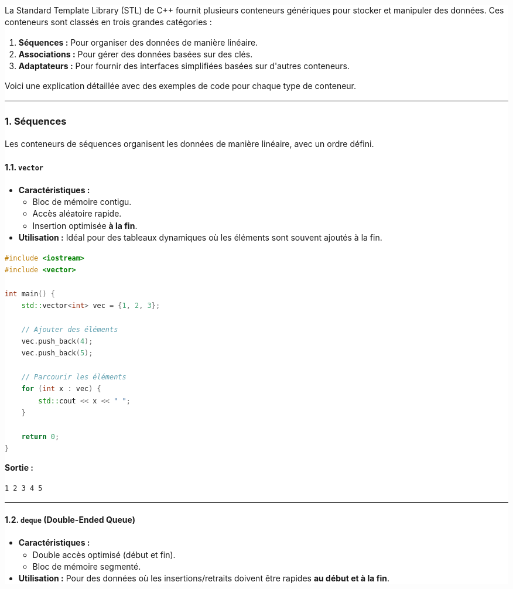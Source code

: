 La Standard Template Library (STL) de C++ fournit plusieurs conteneurs génériques pour stocker et manipuler des données. Ces conteneurs sont classés en trois grandes catégories :

1. **Séquences :** Pour organiser des données de manière linéaire.
2. **Associations :** Pour gérer des données basées sur des clés.
3. **Adaptateurs :** Pour fournir des interfaces simplifiées basées sur d'autres conteneurs.

Voici une explication détaillée avec des exemples de code pour chaque type de conteneur.

---

### **1. Séquences**
Les conteneurs de séquences organisent les données de manière linéaire, avec un ordre défini.

#### **1.1. `vector`**
- **Caractéristiques :**
    - Bloc de mémoire contigu.
    - Accès aléatoire rapide.
    - Insertion optimisée **à la fin**.
- **Utilisation :** Idéal pour des tableaux dynamiques où les éléments sont souvent ajoutés à la fin.

```c++
#include <iostream>
#include <vector>

int main() {
    std::vector<int> vec = {1, 2, 3};

    // Ajouter des éléments
    vec.push_back(4);
    vec.push_back(5);

    // Parcourir les éléments
    for (int x : vec) {
        std::cout << x << " ";
    }

    return 0;
}
```

**Sortie :**
```
1 2 3 4 5
```

---

#### **1.2. `deque` (Double-Ended Queue)**
- **Caractéristiques :**
    - Double accès optimisé (début et fin).
    - Bloc de mémoire segmenté.
- **Utilisation :** Pour des données où les insertions/retraits doivent être rapides **au début et à la fin**.
